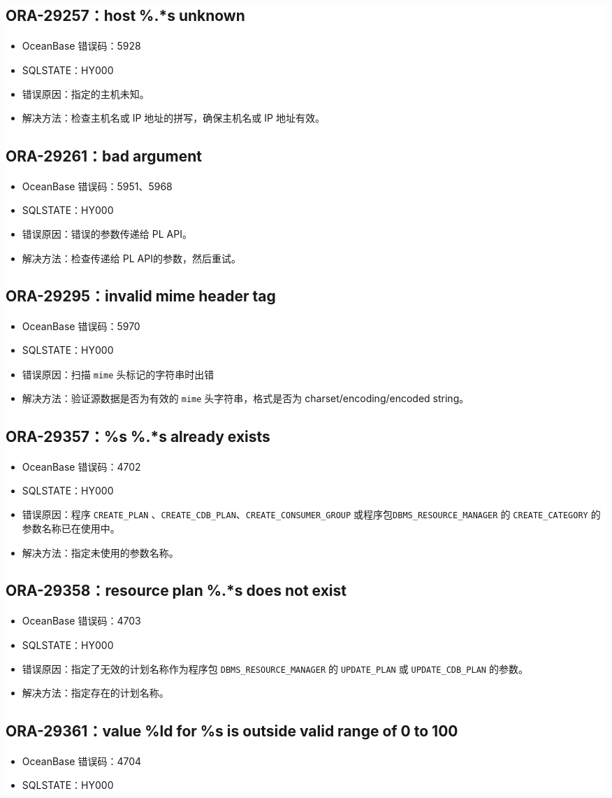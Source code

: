ORA-29257：host %.\*s unknown
-------------------------------------------------

* OceanBase 错误码：5928

* SQLSTATE：HY000

* 错误原因：指定的主机未知。

* 解决方法：检查主机名或 IP 地址的拼写，确保主机名或 IP 地址有效。

ORA-29261：bad argument
-------------------------------------------

* OceanBase 错误码：5951、5968

* SQLSTATE：HY000

* 错误原因：错误的参数传递给 PL API。

* 解决方法：检查传递给 PL API的参数，然后重试。

ORA-29295：invalid mime header tag
------------------------------------------------------

* OceanBase 错误码：5970

* SQLSTATE：HY000

* 错误原因：扫描 `mime` 头标记的字符串时出错

* 解决方法：验证源数据是否为有效的 `mime` 头字符串，格式是否为 charset/encoding/encoded string。

ORA-29357：%s %.\*s already exists
------------------------------------------------------

* OceanBase 错误码：4702

* SQLSTATE：HY000

* 错误原因：程序 `CREATE_PLAN` 、`CREATE_CDB_PLAN`、`CREATE_CONSUMER_GROUP` 或程序包`DBMS_RESOURCE_MANAGER` 的 `CREATE_CATEGORY` 的参数名称已在使用中。

* 解决方法：指定未使用的参数名称。

ORA-29358：resource plan %.\*s does not exist
-----------------------------------------------------------------

* OceanBase 错误码：4703

* SQLSTATE：HY000

* 错误原因：指定了无效的计划名称作为程序包 `DBMS_RESOURCE_MANAGER` 的 `UPDATE_PLAN` 或 `UPDATE_CDB_PLAN` 的参数。

* 解决方法：指定存在的计划名称。

ORA-29361：value %ld for %s is outside valid range of 0 to 100
----------------------------------------------------------------------------------

* OceanBase 错误码：4704

* SQLSTATE：HY000
